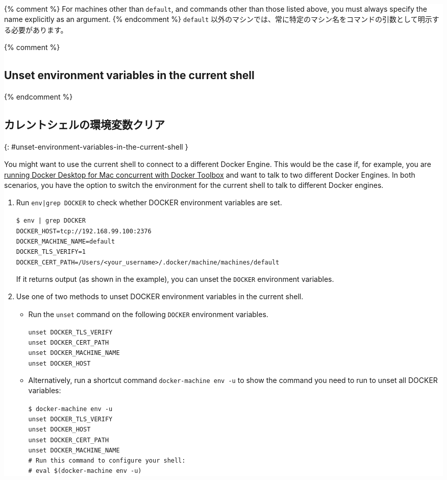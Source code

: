 {% comment %}
For machines other than `default`, and commands other than those listed above, you must always specify the name explicitly as an argument.
{% endcomment %}
`default` 以外のマシンでは、常に特定のマシン名をコマンドの引数として明示する必要があります。

{% comment %}
## Unset environment variables in the current shell
{% endcomment %}
## カレントシェルの環境変数クリア
{: #unset-environment-variables-in-the-current-shell }

You might want to use the current shell to connect to a different Docker Engine.
This would be the case if, for example, you are
[running Docker Desktop for Mac concurrent with Docker Toolbox](../docker-for-mac/docker-toolbox.md)
and want to talk to two different Docker Engines.
In both scenarios, you have the option to switch the environment for the current
shell to talk to different Docker engines.

1.  Run `env|grep DOCKER` to check whether DOCKER environment variables are set.

    ```none
    $ env | grep DOCKER
    DOCKER_HOST=tcp://192.168.99.100:2376
    DOCKER_MACHINE_NAME=default
    DOCKER_TLS_VERIFY=1
    DOCKER_CERT_PATH=/Users/<your_username>/.docker/machine/machines/default
    ```

    If it returns output (as shown in the example), you can unset the `DOCKER` environment variables.

2.  Use one of two methods to unset DOCKER environment variables in the current shell.

    * Run the `unset` command on the following `DOCKER` environment variables.

      ```none
      unset DOCKER_TLS_VERIFY
      unset DOCKER_CERT_PATH
      unset DOCKER_MACHINE_NAME
      unset DOCKER_HOST
      ```

    * Alternatively, run a shortcut command `docker-machine env -u` to show the command you need to run to unset all DOCKER variables:

      ```none
      $ docker-machine env -u
      unset DOCKER_TLS_VERIFY
      unset DOCKER_HOST
      unset DOCKER_CERT_PATH
      unset DOCKER_MACHINE_NAME
      # Run this command to configure your shell:
      # eval $(docker-machine env -u)
      ```
